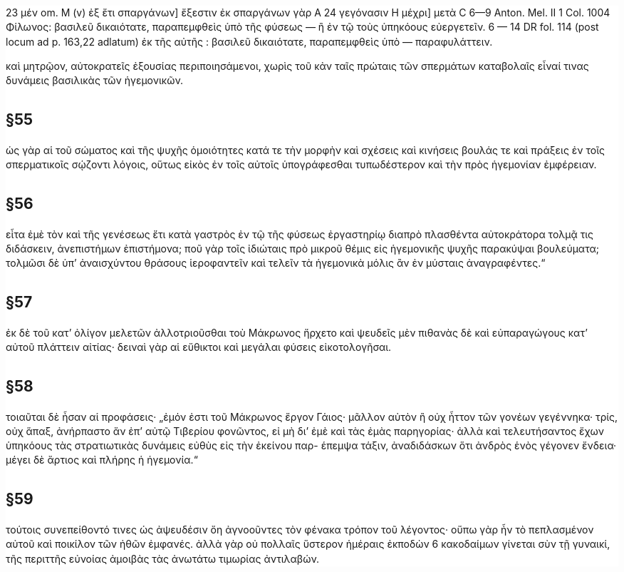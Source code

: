 23 μέν om. M (v) ἐξ ἔτι σπαργάνων] ἔξεστιν ἐκ σπαργάνων γὰρ Α
24 γεγόνασιν Η μέχρι] μετὰ C</note>
<note type="footnote">6—9 Anton. Mel. II 1 Col. 1004 Φίλωνος: βασιλεῦ δικαιότατε, παραπεμφθεὶς ὑπὸ τῆς
φύσεως — ἢ ἐν τῷ τοὺς ὑπηκόους εὐεργετεῖν. 6 — 14 DR fol. 114 (post locum ad
p. 163,22 adlatum) ἐκ τῆς αὐτῆς : βασιλεῦ δικαιότατε, παραπεμφθεὶς ὑπὸ — παραφυλάττειν.</note>

<pb n="166"/>
καὶ μητρῷον, αὐτοκρατεῖς ἐξουσίας περιποιησάμενοι, χωρὶς τοῦ κἀν ταῖς
πρώταις τῶν σπερμάτων καταβολαῖς εἶναί τινας δυνάμεις βασιλικὰς τῶν
 ἡγεμονικῶν.</p>  

## §55  

<p>ὡς γὰρ αἱ τοῦ σώματος καὶ τῆς ψυχῆς ὁμοιότητες κατά
τε τὴν μορφὴν καὶ σχέσεις καὶ κινήσεις βουλάς τε καὶ πράξεις ἐν τοῖς
σπερματικοῖς σῴζοντι λόγοις, οὕτως εἰκὸς ἐν τοῖς αὐτοῖς ὑπογράφεσθαι <lb n="5"/>
 τυπωδέστερον <milestone unit="altpage1" n="p. 554 M."/>  καὶ τὴν πρὸς ἡγεμονίαν ἐμφέρειαν.</p>  

## §56  

<p>εἶτα ἐμὲ τὸν καὶ 
τῆς γενέσεως ἔτι κατὰ γαστρὸς ἐν τῷ τῆς φύσεως ἐργαστηρίῳ διαπρὸ
πλασθέντα αὐτοκράτορα τολμᾷ τις διδάσκειν, ἀνεπιστήμων ἐπιστήμονα;
ποῦ γὰρ τοῖς ἰδιώταις πρὸ μικροῦ θέμις εἰς ἡγεμονικῆς ψυχῆς παρακύψαι
βουλεύματα; τολμῶσι δὲ ὑπ’ ἀναισχύντου θράσους ἱεροφαντεῖν καὶ τελεῖν <lb n="10"/>
 τὰ ἡγεμονικὰ μόλις ἂν ἐν μύσταις ἀναγραφέντες.“</p>  

## §57  

<p>ἐκ δὲ τοῦ κατ’ ὀλίγον
μελετῶν ἀλλοτριοῦσθαι τοὺ Μάκρωνος ἤρχετο καὶ ψευδεῖς μὲν πιθανὰς
δὲ καὶ εὐπαραγώγους κατ’ αὐτοῦ πλάττειν αἰτίας· δειναὶ γὰρ αἱ εὔθικτοι
 καὶ μεγάλαι φύσεις εἰκοτολογῆσαι.</p>  

## §58  

<p>τοιαῦται δὲ ἦσαν αἱ προφάσεις·
„ἐμόν ἐστι τοῦ Μάκρωνος ἔργον Γάιος· μᾶλλον αὐτὸν ἢ οὐχ ἧττον τῶν <lb n="15"/>
γονέων γεγέννηκα· τρίς, οὐχ ἅπαξ, ἀνήρπαστο ἄν ἐπ’ αὐτῷ Τιβερίου
φονῶντος, εἰ μὴ δι’ ἐμὲ καὶ τὰς ἐμὰς παρηγορίας· ἀλλὰ καὶ τελευτήσαντος
ἔχων ὑπηκόους τὰς στρατιωτικὰς δυνάμεις εὐθὺς εἰς τὴν ἐκείνου παρ-
έπεμψα τάξιν, ἀναδιδάσκων ὅτι ἀνδρὸς ἑνὸς γέγονεν ἔνδεια· μέγει δὲ
 ἄρτιος καὶ πλήρης ἡ ἡγεμονία.“</p>  

## §59  

<p>τούτοις συνεπείθοντό τινες ὡς ἀψευδέσιν ὄη
ἀγνοοῦντες τὸν φένακα τρόπον τοῦ λέγοντος· οὔπω γὰρ ἦν τὸ πεπλασμένον
αὐτοῦ καὶ ποικίλον τῶν ἠθῶν ἐμφανές. ἀλλὰ γὰρ οὐ πολλαῖς ὕστερον
ἡμέραις ἐκποδὼν 6 κακοδαίμων γίνεται σὺν τῇ γυναικί, τῆς περιττῆς
 εὐνοίας ἀμοιβὰς τὰς ἀνωτάτω τιμωρίας ἀντιλαβών.</p>  

